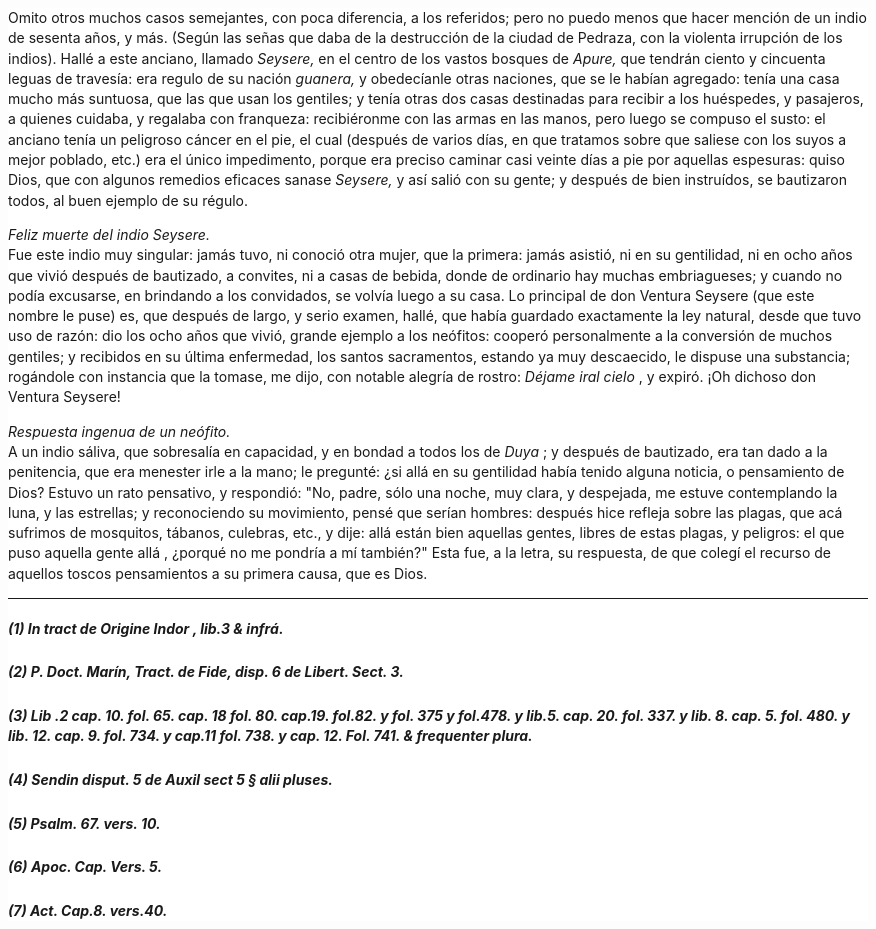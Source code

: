 Omito otros muchos casos semejantes, con poca diferencia, a los referidos; pero no puedo menos que hacer mención de un indio de sesenta años, y más. (Según las señas que daba de la destrucción de la ciudad de Pedraza, con la violenta irrupción de los indios). Hallé a este anciano, llamado _Seysere,_ en el centro de los vastos bosques de _Apure,_ que tendrán ciento y cincuenta leguas de travesía: era regulo de su nación _guanera,_ y obedecíanle otras naciones, que se le habían agregado: tenía una casa mucho más suntuosa, que las que usan los gentiles; y tenía otras dos casas destinadas para recibir a los huéspedes, y pasajeros, a quienes cuidaba, y regalaba con franqueza: recibiéronme con las armas en las manos, pero luego se compuso el susto: el anciano tenía un peligroso cáncer en el pie, el cual (después de varios días, en que tratamos sobre que saliese con los suyos a mejor poblado, etc.) era el único impedimento, porque era preciso caminar casi veinte días a pie por aquellas espesuras: quiso Dios, que con algunos remedios eficaces sanase _Seysere,_ y así salió con su gente; y después de bien instruídos, se bautizaron todos, al buen ejemplo de su régulo.

_Feliz muerte del indio Seysere._  
Fue este indio muy singular: jamás tuvo, ni conoció otra mujer, que la primera: jamás asistió, ni en su gentilidad, ni en ocho años que vivió después de bautizado, a convites, ni a casas de bebida, donde de ordinario hay muchas embriagueses; y cuando no podía excusarse, en brindando a los convidados, se volvía luego a su casa. Lo principal de don Ventura Seysere (que este nombre le puse) es, que después de largo, y serio examen, hallé, que había guardado exactamente la ley natural, desde que tuvo uso de razón: dio los ocho años que vivió, grande ejemplo a los neófitos: cooperó personalmente a la conversión de muchos gentiles; y recibidos en su última enfermedad, los santos sacramentos, estando ya muy descaecido, le dispuse una substancia; rogándole con instancia que la tomase, me dijo, con notable alegría de rostro: _Déjame iral cielo_ , y expiró. ¡Oh dichoso don Ventura Seysere!

_Respuesta ingenua de un neófito._  
A un indio sáliva, que sobresalía en capacidad, y en bondad a todos los de _Duya_ ; y después de bautizado, era tan dado a la penitencia, que era menester irle a la mano; le pregunté: ¿si allá en su gentilidad había tenido alguna noticia, o pensamiento de Dios? Estuvo un rato pensativo, y respondió: "No, padre, sólo una noche, muy clara, y despejada, me estuve contemplando la luna, y las estrellas; y reconociendo su movimiento, pensé que serían hombres: después hice refleja sobre las plagas, que acá sufrimos de mosquitos, tábanos, culebras, etc., y dije: allá están bien aquellas gentes, libres de estas plagas, y peligros: el que puso aquella gente allá , ¿porqué no me pondría a mí también?" Esta fue, a la letra, su respuesta, de que colegí el recurso de aquellos toscos pensamientos a su primera causa, que es Dios.

* * *

##### (1) In tract _de Origine Indor_ , lib.3 & infrá.

##### (2) P. Doct. Marín, _Tract. de Fide, disp._ 6 de _Libert. Sect._ 3.

##### (3) _Lib_ .2 _cap. 10. fol. 65. cap. 18 fol. 80. cap.19. fol.82. y fol. 375 y fol.478. y lib.5. cap. 20. fol. 337. y lib. 8. cap. 5. fol. 480. y lib. 12. cap. 9. fol. 734. y cap.11 fol. 738. y cap. 12. Fol. 741. & frequenter plura._

##### (4) _Sendin disput. 5 de Auxil sect 5 § alii pluses._

##### (5) Psalm. 67. vers. 10.

##### (6) Apoc. Cap. Vers. 5.

##### (7) Act. Cap.8. vers.40.
